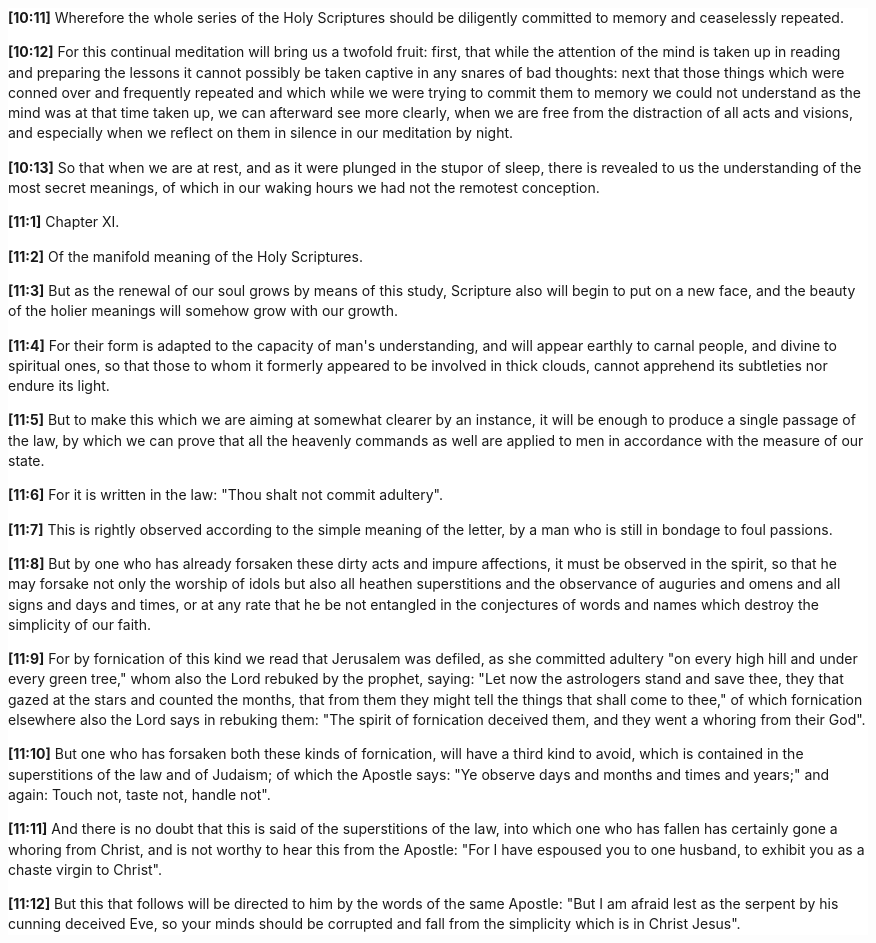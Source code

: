 **[10:11]** Wherefore the whole series of the Holy Scriptures should be diligently committed to memory and ceaselessly repeated.

**[10:12]** For this continual meditation will bring us a twofold fruit: first, that while the attention of the mind is taken up in reading and preparing the lessons it cannot possibly be taken captive in any snares of bad thoughts: next that those things which were conned over and frequently repeated and which while we were trying to commit them to memory we could not understand as the mind was at that time taken up, we can afterward see more clearly, when we are free from the distraction of all acts and visions, and especially when we reflect on them in silence in our meditation by night.

**[10:13]** So that when we are at rest, and as it were plunged in the stupor of sleep, there is revealed to us the understanding of the most secret meanings, of which in our waking hours we had not the remotest conception.

**[11:1]** Chapter XI.

**[11:2]** Of the manifold meaning of the Holy Scriptures.

**[11:3]** But as the renewal of our soul grows by means of this study, Scripture also will begin to put on a new face, and the beauty of the holier meanings will somehow grow with our growth.

**[11:4]** For their form is adapted to the capacity of man's understanding, and will appear earthly to carnal people, and divine to spiritual ones, so that those to whom it formerly appeared to be involved in thick clouds, cannot apprehend its subtleties nor endure its light.

**[11:5]** But to make this which we are aiming at somewhat clearer by an instance, it will be enough to produce a single passage of the law, by which we can prove that all the heavenly commands as well are applied to men in accordance with the measure of our state.

**[11:6]** For it is written in the law: "Thou shalt not commit adultery".

**[11:7]** This is rightly observed according to the simple meaning of the letter, by a man who is still in bondage to foul passions.

**[11:8]** But by one who has already forsaken these dirty acts and impure affections, it must be observed in the spirit, so that he may forsake not only the worship of idols but also all heathen superstitions and the observance of auguries and omens and all signs and days and times, or at any rate that he be not entangled in the conjectures of words and names which destroy the simplicity of our faith.

**[11:9]** For by fornication of this kind we read that Jerusalem was defiled, as she committed adultery "on every high hill and under every green tree," whom also the Lord rebuked by the prophet, saying: "Let now the astrologers stand and save thee, they that gazed at the stars and counted the months, that from them they might tell the things that shall come to thee," of which fornication elsewhere also  the Lord says in rebuking them: "The spirit of fornication deceived them, and they went a whoring from their God".

**[11:10]** But one who has forsaken both these kinds of fornication, will have a third kind to avoid, which is contained in the superstitions of the law and of Judaism; of which the Apostle says: "Ye observe days and months and times and years;" and again: Touch not, taste not, handle not".

**[11:11]** And there is no doubt that this is said of the superstitions of the law, into which one who has fallen has certainly gone a whoring from Christ, and is not worthy to hear this from the Apostle: "For I have espoused you to one husband, to exhibit you as a chaste virgin to Christ".

**[11:12]** But this that follows will be directed to him by the words of the same Apostle: "But I am afraid lest as the serpent by his cunning deceived Eve, so your minds should be corrupted and fall from the simplicity which is in Christ Jesus".
